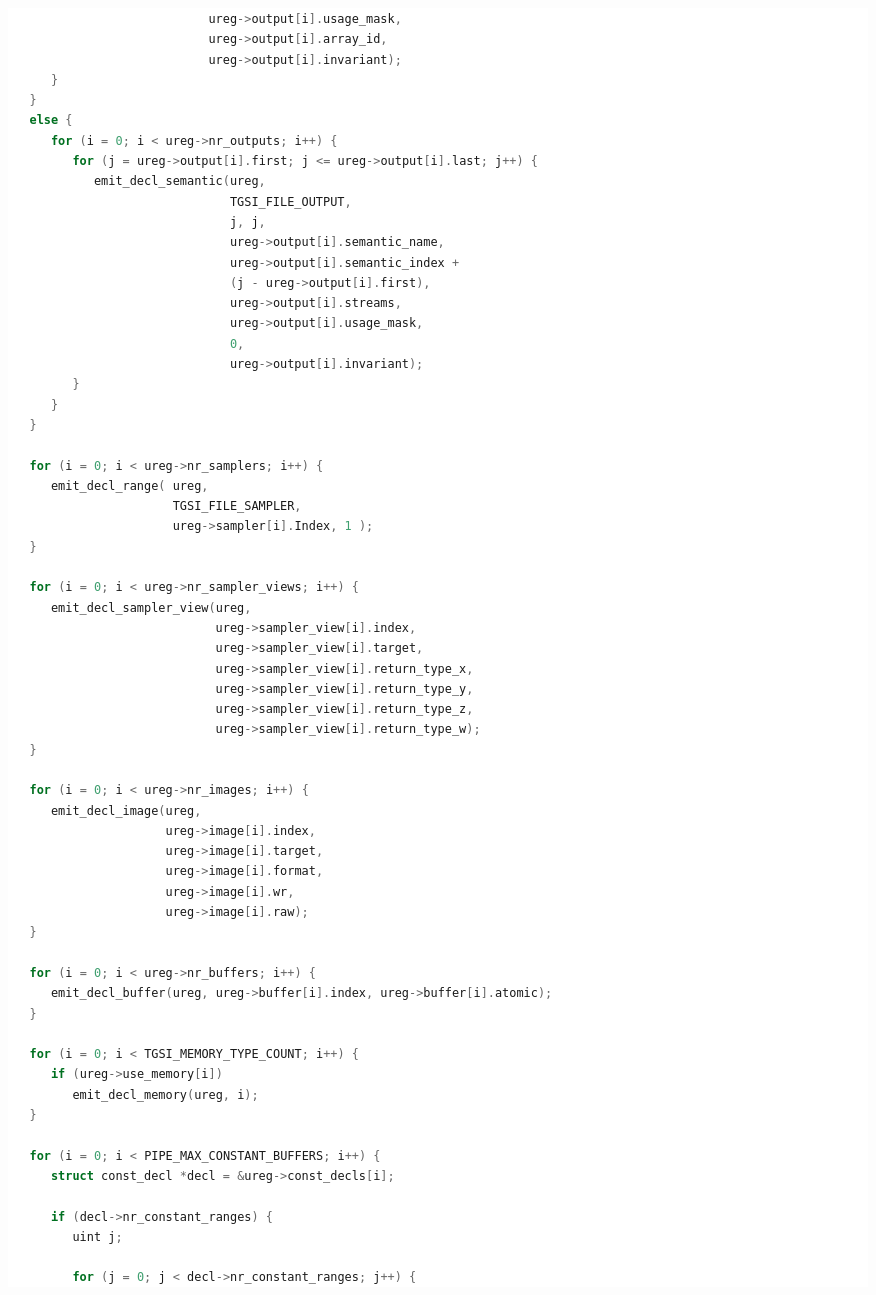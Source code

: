 ```c
                            ureg->output[i].usage_mask,
                            ureg->output[i].array_id,
                            ureg->output[i].invariant);
      }
   }
   else {
      for (i = 0; i < ureg->nr_outputs; i++) {
         for (j = ureg->output[i].first; j <= ureg->output[i].last; j++) {
            emit_decl_semantic(ureg,
                               TGSI_FILE_OUTPUT,
                               j, j,
                               ureg->output[i].semantic_name,
                               ureg->output[i].semantic_index +
                               (j - ureg->output[i].first),
                               ureg->output[i].streams,
                               ureg->output[i].usage_mask,
                               0,
                               ureg->output[i].invariant);
         }
      }
   }

   for (i = 0; i < ureg->nr_samplers; i++) {
      emit_decl_range( ureg,
                       TGSI_FILE_SAMPLER,
                       ureg->sampler[i].Index, 1 );
   }

   for (i = 0; i < ureg->nr_sampler_views; i++) {
      emit_decl_sampler_view(ureg,
                             ureg->sampler_view[i].index,
                             ureg->sampler_view[i].target,
                             ureg->sampler_view[i].return_type_x,
                             ureg->sampler_view[i].return_type_y,
                             ureg->sampler_view[i].return_type_z,
                             ureg->sampler_view[i].return_type_w);
   }

   for (i = 0; i < ureg->nr_images; i++) {
      emit_decl_image(ureg,
                      ureg->image[i].index,
                      ureg->image[i].target,
                      ureg->image[i].format,
                      ureg->image[i].wr,
                      ureg->image[i].raw);
   }

   for (i = 0; i < ureg->nr_buffers; i++) {
      emit_decl_buffer(ureg, ureg->buffer[i].index, ureg->buffer[i].atomic);
   }

   for (i = 0; i < TGSI_MEMORY_TYPE_COUNT; i++) {
      if (ureg->use_memory[i])
         emit_decl_memory(ureg, i);
   }

   for (i = 0; i < PIPE_MAX_CONSTANT_BUFFERS; i++) {
      struct const_decl *decl = &ureg->const_decls[i];

      if (decl->nr_constant_ranges) {
         uint j;

         for (j = 0; j < decl->nr_constant_ranges; j++) {
```